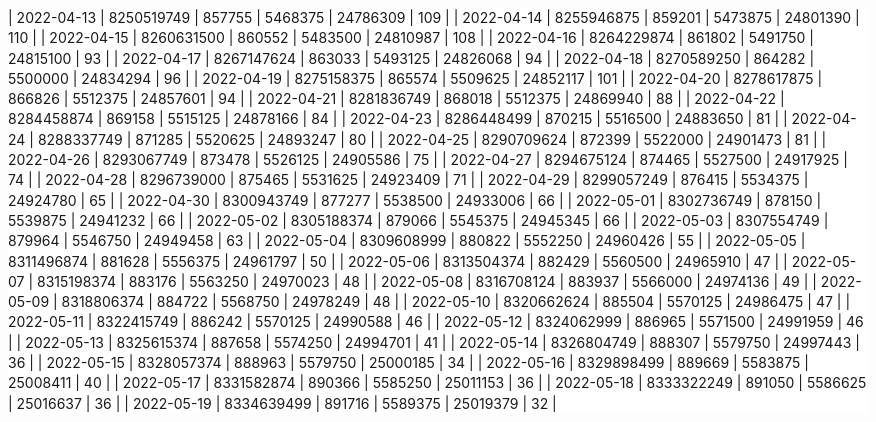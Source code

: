 | 2022-04-13 | 8250519749 | 857755 | 5468375 | 24786309 | 109 |
| 2022-04-14 | 8255946875 | 859201 | 5473875 | 24801390 | 110 |
| 2022-04-15 | 8260631500 | 860552 | 5483500 | 24810987 | 108 |
| 2022-04-16 | 8264229874 | 861802 | 5491750 | 24815100 | 93 |
| 2022-04-17 | 8267147624 | 863033 | 5493125 | 24826068 | 94 |
| 2022-04-18 | 8270589250 | 864282 | 5500000 | 24834294 | 96 |
| 2022-04-19 | 8275158375 | 865574 | 5509625 | 24852117 | 101 |
| 2022-04-20 | 8278617875 | 866826 | 5512375 | 24857601 | 94 |
| 2022-04-21 | 8281836749 | 868018 | 5512375 | 24869940 | 88 |
| 2022-04-22 | 8284458874 | 869158 | 5515125 | 24878166 | 84 |
| 2022-04-23 | 8286448499 | 870215 | 5516500 | 24883650 | 81 |
| 2022-04-24 | 8288337749 | 871285 | 5520625 | 24893247 | 80 |
| 2022-04-25 | 8290709624 | 872399 | 5522000 | 24901473 | 81 |
| 2022-04-26 | 8293067749 | 873478 | 5526125 | 24905586 | 75 |
| 2022-04-27 | 8294675124 | 874465 | 5527500 | 24917925 | 74 |
| 2022-04-28 | 8296739000 | 875465 | 5531625 | 24923409 | 71 |
| 2022-04-29 | 8299057249 | 876415 | 5534375 | 24924780 | 65 |
| 2022-04-30 | 8300943749 | 877277 | 5538500 | 24933006 | 66 |
| 2022-05-01 | 8302736749 | 878150 | 5539875 | 24941232 | 66 |
| 2022-05-02 | 8305188374 | 879066 | 5545375 | 24945345 | 66 |
| 2022-05-03 | 8307554749 | 879964 | 5546750 | 24949458 | 63 |
| 2022-05-04 | 8309608999 | 880822 | 5552250 | 24960426 | 55 |
| 2022-05-05 | 8311496874 | 881628 | 5556375 | 24961797 | 50 |
| 2022-05-06 | 8313504374 | 882429 | 5560500 | 24965910 | 47 |
| 2022-05-07 | 8315198374 | 883176 | 5563250 | 24970023 | 48 |
| 2022-05-08 | 8316708124 | 883937 | 5566000 | 24974136 | 49 |
| 2022-05-09 | 8318806374 | 884722 | 5568750 | 24978249 | 48 |
| 2022-05-10 | 8320662624 | 885504 | 5570125 | 24986475 | 47 |
| 2022-05-11 | 8322415749 | 886242 | 5570125 | 24990588 | 46 |
| 2022-05-12 | 8324062999 | 886965 | 5571500 | 24991959 | 46 |
| 2022-05-13 | 8325615374 | 887658 | 5574250 | 24994701 | 41 |
| 2022-05-14 | 8326804749 | 888307 | 5579750 | 24997443 | 36 |
| 2022-05-15 | 8328057374 | 888963 | 5579750 | 25000185 | 34 |
| 2022-05-16 | 8329898499 | 889669 | 5583875 | 25008411 | 40 |
| 2022-05-17 | 8331582874 | 890366 | 5585250 | 25011153 | 36 |
| 2022-05-18 | 8333322249 | 891050 | 5586625 | 25016637 | 36 |
| 2022-05-19 | 8334639499 | 891716 | 5589375 | 25019379 | 32 |